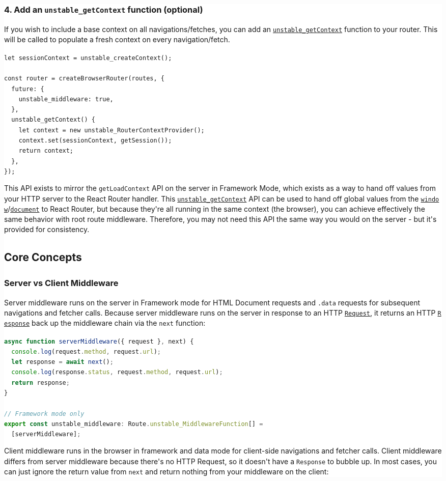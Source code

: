### 4. Add an `unstable_getContext` function (optional)

If you wish to include a base context on all navigations/fetches, you can add an [`unstable_getContext`][getContext] function to your router. This will be called to populate a fresh context on every navigation/fetch.

```tsx
let sessionContext = unstable_createContext();

const router = createBrowserRouter(routes, {
  future: {
    unstable_middleware: true,
  },
  unstable_getContext() {
    let context = new unstable_RouterContextProvider();
    context.set(sessionContext, getSession());
    return context;
  },
});
```

<docs-info>This API exists to mirror the `getLoadContext` API on the server in Framework Mode, which exists as a way to hand off values from your HTTP server to the React Router handler. This [`unstable_getContext`][getContext] API can be used to hand off global values from the [`window`][window]/[`document`][document] to React Router, but because they're all running in the same context (the browser), you can achieve effectively the same behavior with root route middleware. Therefore, you may not need this API the same way you would on the server - but it's provided for consistency.</docs-warning>

## Core Concepts

### Server vs Client Middleware

Server middleware runs on the server in Framework mode for HTML Document requests and `.data` requests for subsequent navigations and fetcher calls. Because server middleware runs on the server in response to an HTTP [`Request`][request], it returns an HTTP [`Response`][Response] back up the middleware chain via the `next` function:

```ts
async function serverMiddleware({ request }, next) {
  console.log(request.method, request.url);
  let response = await next();
  console.log(response.status, request.method, request.url);
  return response;
}

// Framework mode only
export const unstable_middleware: Route.unstable_MiddlewareFunction[] =
  [serverMiddleware];
```

Client middleware runs in the browser in framework and data mode for client-side navigations and fetcher calls. Client middleware differs from server middleware because there's no HTTP Request, so it doesn't have a `Response` to bubble up. In most cases, you can just ignore the return value from `next` and return nothing from your middleware on the client:


[Response]: https://developer.mozilla.org/en-US/docs/Web/API/Response
[common-patterns]: #common-patterns
[server-client]: #server-vs-client-middleware
[rr-config]: ../api/framework-conventions/react-router.config.ts
[framework-action]: ../start/framework/route-module#action
[framework-loader]: ../start/framework/route-module#loader
[getloadcontext]: #changes-to-getloadcontextapploadcontext
[datastrategy]: ../api/data-routers/createBrowserRouter#optsdatastrategy
[cms-redirect]: #cms-redirect-on-404
[createContext]: ../api/utils/createContext
[RouterContextProvider]: ../api/utils/RouterContextProvider
[getContext]: ../api/data-routers/createBrowserRouter#optsunstable_getContext
[window]: https://developer.mozilla.org/en-US/docs/Web/API/Window
[document]: https://developer.mozilla.org/en-US/docs/Web/API/Document
[request]: https://developer.mozilla.org/en-US/docs/Web/API/Request
[data-action]: ../start/data/route-object#action
[data-loader]: ../start/data/route-object#loader
[asynclocalstorage]: https://nodejs.org/api/async_context.html#class-asynclocalstorage
[cloudflare]: https://developers.cloudflare.com/workers/runtime-apis/nodejs/asynclocalstorage/
[bun]: https://bun.sh/blog/bun-v0.7.0#asynclocalstorage-support
[deno]: https://docs.deno.com/api/node/async_hooks/~/AsyncLocalStorage
[ErrorBoundary]: ../start/framework/route-module#errorboundary